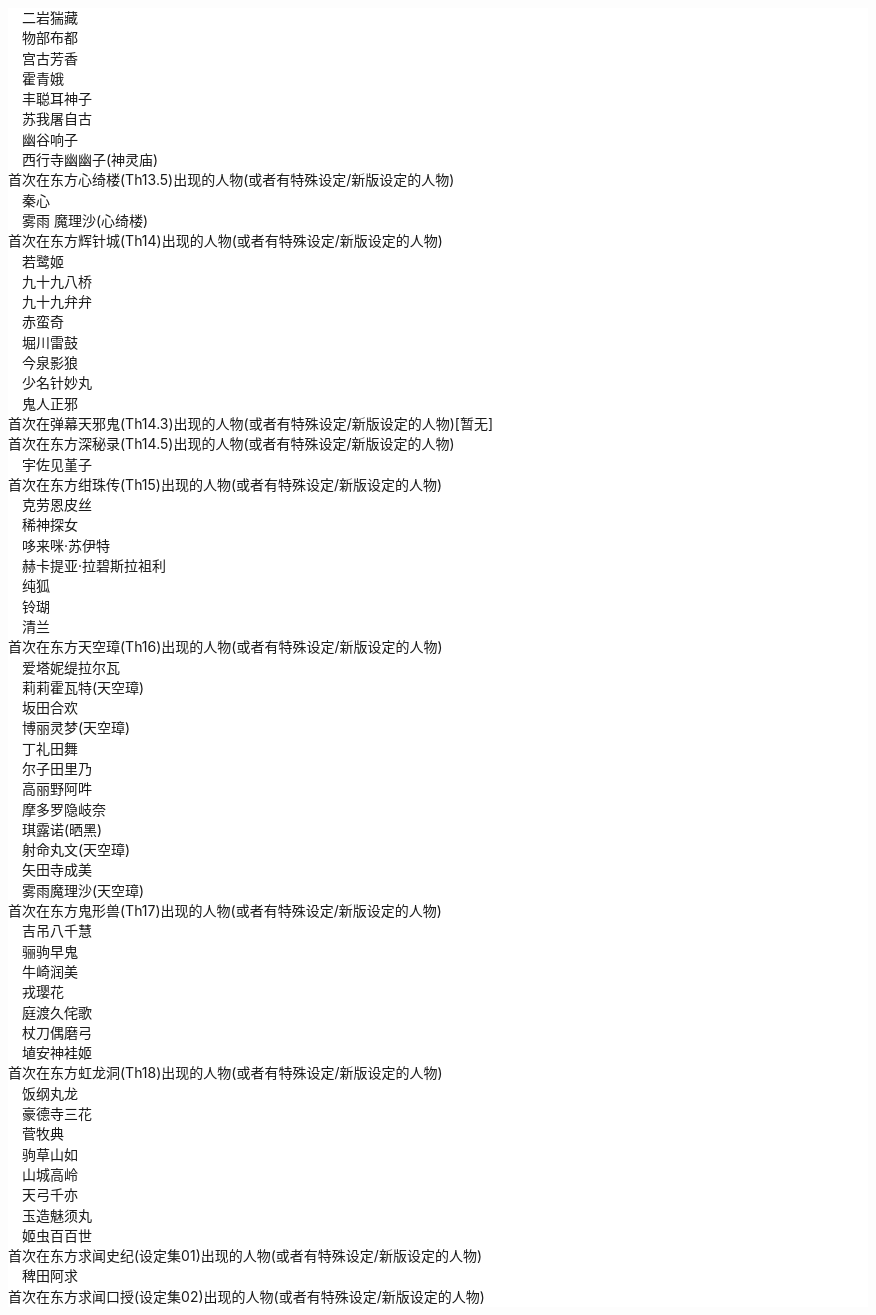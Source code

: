 　二岩猯藏<br>
　物部布都<br>
　宫古芳香<br>
　霍青娥<br>
　丰聪耳神子<br>
　苏我屠自古<br>
　幽谷响子<br>
　西行寺幽幽子(神灵庙)<br>
首次在东方心绮楼(Th13.5)出现的人物(或者有特殊设定/新版设定的人物)<br>
　秦心<br>
　雾雨 魔理沙(心绮楼)<br>
首次在东方辉针城(Th14)出现的人物(或者有特殊设定/新版设定的人物)<br>
　若鹭姬<br>
　九十九八桥<br>
　九十九弁弁<br>
　赤蛮奇<br>
　堀川雷鼓<br>
　今泉影狼<br>
　少名针妙丸<br>
　鬼人正邪<br>
首次在弹幕天邪鬼(Th14.3)出现的人物(或者有特殊设定/新版设定的人物)[暂无]<br>
首次在东方深秘录(Th14.5)出现的人物(或者有特殊设定/新版设定的人物)<br>
　宇佐见堇子<br>
首次在东方绀珠传(Th15)出现的人物(或者有特殊设定/新版设定的人物)<br>
　克劳恩皮丝<br>
　稀神探女<br>
　哆来咪·苏伊特<br>
　赫卡提亚·拉碧斯拉祖利<br>
　纯狐<br>
　铃瑚<br>
　清兰<br>
首次在东方天空璋(Th16)出现的人物(或者有特殊设定/新版设定的人物)<br>
　爱塔妮缇拉尔瓦<br>
　莉莉霍瓦特(天空璋)<br>
　坂田合欢<br>
　博丽灵梦(天空璋)<br>
　丁礼田舞<br>
　尔子田里乃<br>
　高丽野阿吽<br>
　摩多罗隐岐奈<br>
　琪露诺(晒黑)<br>
　射命丸文(天空璋)<br>
　矢田寺成美<br>
　雾雨魔理沙(天空璋)<br>
首次在东方鬼形兽(Th17)出现的人物(或者有特殊设定/新版设定的人物)<br>
　吉吊八千慧<br>
　骊驹早鬼<br>
　牛崎润美<br>
　戎璎花<br>
　庭渡久侘歌<br>
　杖刀偶磨弓<br>
　埴安神袿姬<br>
首次在东方虹龙洞(Th18)出现的人物(或者有特殊设定/新版设定的人物)<br>
　饭纲丸龙<br>
　豪德寺三花<br>
　菅牧典<br>
　驹草山如<br>
　山城高岭<br>
　天弓千亦<br>
　玉造魅须丸<br>
　姬虫百百世<br>
首次在东方求闻史纪(设定集01)出现的人物(或者有特殊设定/新版设定的人物)<br>
　稗田阿求<br>
首次在东方求闻口授(设定集02)出现的人物(或者有特殊设定/新版设定的人物)<br>